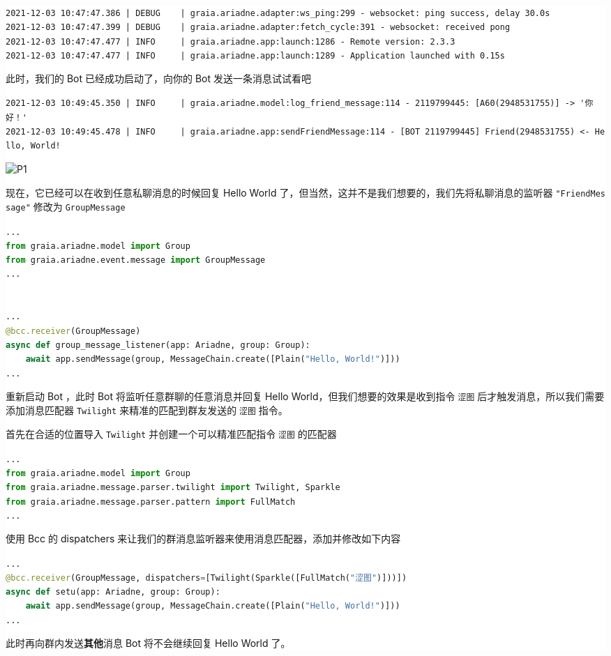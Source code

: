 ```shell
2021-12-03 10:47:47.386 | DEBUG    | graia.ariadne.adapter:ws_ping:299 - websocket: ping success, delay 30.0s
2021-12-03 10:47:47.399 | DEBUG    | graia.ariadne.adapter:fetch_cycle:391 - websocket: received pong
2021-12-03 10:47:47.477 | INFO     | graia.ariadne.app:launch:1286 - Remote version: 2.3.3
2021-12-03 10:47:47.477 | INFO     | graia.ariadne.app:launch:1289 - Application launched with 0.15s
```

此时，我们的 Bot 已经成功启动了，向你的 Bot 发送一条消息试试看吧
```shell
2021-12-03 10:49:45.350 | INFO     | graia.ariadne.model:log_friend_message:114 - 2119799445: [A60(2948531755)] -> '你好！'
2021-12-03 10:49:45.478 | INFO     | graia.ariadne.app:sendFriendMessage:114 - [BOT 2119799445] Friend(2948531755) <- Hello, World!
```
![P1](pic/p1.png)

现在，它已经可以在收到任意私聊消息的时候回复 Hello World 了，但当然，这并不是我们想要的，我们先将私聊消息的监听器 `"FriendMessage"` 修改为 `GroupMessage`

```python
...
from graia.ariadne.model import Group
from graia.ariadne.event.message import GroupMessage
...


...
@bcc.receiver(GroupMessage)
async def group_message_listener(app: Ariadne, group: Group):
    await app.sendMessage(group, MessageChain.create([Plain("Hello, World!")]))
...
```
重新启动 Bot ，此时 Bot 将监听任意群聊的任意消息并回复 Hello World，但我们想要的效果是收到指令 `涩图` 后才触发消息，所以我们需要添加消息匹配器 `Twilight` 来精准的匹配到群友发送的 `涩图` 指令。

首先在合适的位置导入 `Twilight` 并创建一个可以精准匹配指令 `涩图` 的匹配器
```python
...
from graia.ariadne.model import Group
from graia.ariadne.message.parser.twilight import Twilight, Sparkle
from graia.ariadne.message.parser.pattern import FullMatch
...

```

使用 Bcc 的 dispatchers 来让我们的群消息监听器来使用消息匹配器，添加并修改如下内容
```python
...
@bcc.receiver(GroupMessage, dispatchers=[Twilight(Sparkle([FullMatch("涩图")]))])
async def setu(app: Ariadne, group: Group):
    await app.sendMessage(group, MessageChain.create([Plain("Hello, World!")]))
...
```
此时再向群内发送**其他**消息 Bot 将不会继续回复 Hello World 了。

